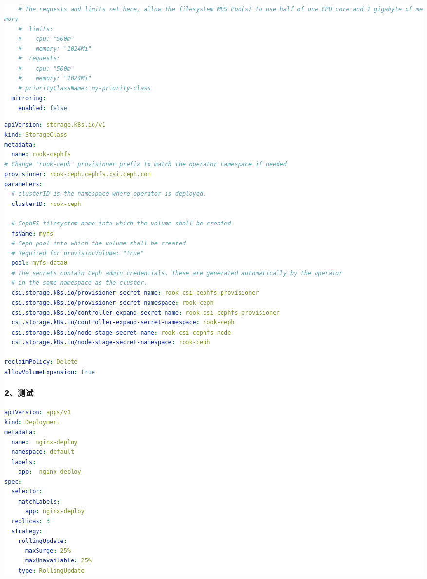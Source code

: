 ```yaml
    # The requests and limits set here, allow the filesystem MDS Pod(s) to use half of one CPU core and 1 gigabyte of memory
    #  limits:
    #    cpu: "500m"
    #    memory: "1024Mi"
    #  requests:
    #    cpu: "500m"
    #    memory: "1024Mi"
    # priorityClassName: my-priority-class
  mirroring:
    enabled: false
```



```yaml
apiVersion: storage.k8s.io/v1
kind: StorageClass
metadata:
  name: rook-cephfs
# Change "rook-ceph" provisioner prefix to match the operator namespace if needed
provisioner: rook-ceph.cephfs.csi.ceph.com
parameters:
  # clusterID is the namespace where operator is deployed.
  clusterID: rook-ceph

  # CephFS filesystem name into which the volume shall be created
  fsName: myfs
  # Ceph pool into which the volume shall be created
  # Required for provisionVolume: "true"
  pool: myfs-data0
  # The secrets contain Ceph admin credentials. These are generated automatically by the operator
  # in the same namespace as the cluster.
  csi.storage.k8s.io/provisioner-secret-name: rook-csi-cephfs-provisioner
  csi.storage.k8s.io/provisioner-secret-namespace: rook-ceph
  csi.storage.k8s.io/controller-expand-secret-name: rook-csi-cephfs-provisioner
  csi.storage.k8s.io/controller-expand-secret-namespace: rook-ceph
  csi.storage.k8s.io/node-stage-secret-name: rook-csi-cephfs-node
  csi.storage.k8s.io/node-stage-secret-namespace: rook-ceph

reclaimPolicy: Delete
allowVolumeExpansion: true
```



### 2、测试

```yaml
apiVersion: apps/v1
kind: Deployment
metadata:
  name:  nginx-deploy
  namespace: default
  labels:
    app:  nginx-deploy
spec:
  selector:
    matchLabels:
      app: nginx-deploy
  replicas: 3
  strategy:
    rollingUpdate:
      maxSurge: 25%
      maxUnavailable: 25%
    type: RollingUpdate
```